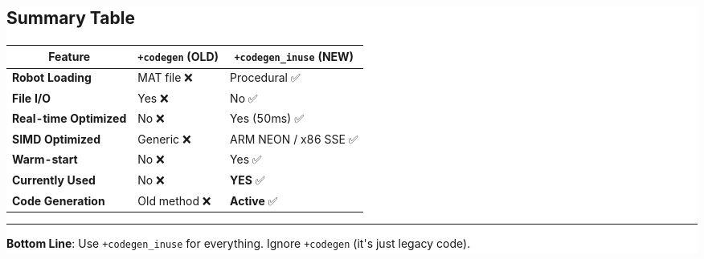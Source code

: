 
## Summary Table

| Feature | `+codegen` (OLD) | `+codegen_inuse` (NEW) |
|---------|------------------|---------------------------|
| **Robot Loading** | MAT file ❌ | Procedural ✅ |
| **File I/O** | Yes ❌ | No ✅ |
| **Real-time Optimized** | No ❌ | Yes (50ms) ✅ |
| **SIMD Optimized** | Generic ❌ | ARM NEON / x86 SSE ✅ |
| **Warm-start** | No ❌ | Yes ✅ |
| **Currently Used** | No ❌ | **YES** ✅ |
| **Code Generation** | Old method ❌ | **Active** ✅ |

---

**Bottom Line**: Use `+codegen_inuse` for everything. Ignore `+codegen` (it's just legacy code).
